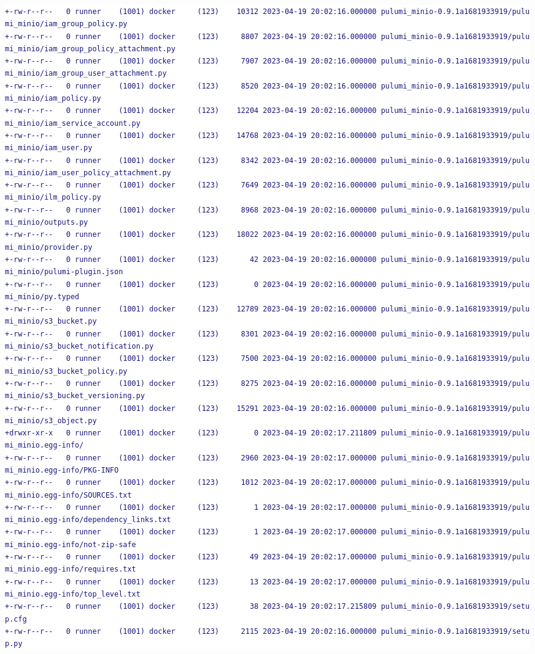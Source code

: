 ```diff
+-rw-r--r--   0 runner    (1001) docker     (123)    10312 2023-04-19 20:02:16.000000 pulumi_minio-0.9.1a1681933919/pulumi_minio/iam_group_policy.py
+-rw-r--r--   0 runner    (1001) docker     (123)     8807 2023-04-19 20:02:16.000000 pulumi_minio-0.9.1a1681933919/pulumi_minio/iam_group_policy_attachment.py
+-rw-r--r--   0 runner    (1001) docker     (123)     7907 2023-04-19 20:02:16.000000 pulumi_minio-0.9.1a1681933919/pulumi_minio/iam_group_user_attachment.py
+-rw-r--r--   0 runner    (1001) docker     (123)     8520 2023-04-19 20:02:16.000000 pulumi_minio-0.9.1a1681933919/pulumi_minio/iam_policy.py
+-rw-r--r--   0 runner    (1001) docker     (123)    12204 2023-04-19 20:02:16.000000 pulumi_minio-0.9.1a1681933919/pulumi_minio/iam_service_account.py
+-rw-r--r--   0 runner    (1001) docker     (123)    14768 2023-04-19 20:02:16.000000 pulumi_minio-0.9.1a1681933919/pulumi_minio/iam_user.py
+-rw-r--r--   0 runner    (1001) docker     (123)     8342 2023-04-19 20:02:16.000000 pulumi_minio-0.9.1a1681933919/pulumi_minio/iam_user_policy_attachment.py
+-rw-r--r--   0 runner    (1001) docker     (123)     7649 2023-04-19 20:02:16.000000 pulumi_minio-0.9.1a1681933919/pulumi_minio/ilm_policy.py
+-rw-r--r--   0 runner    (1001) docker     (123)     8968 2023-04-19 20:02:16.000000 pulumi_minio-0.9.1a1681933919/pulumi_minio/outputs.py
+-rw-r--r--   0 runner    (1001) docker     (123)    18022 2023-04-19 20:02:16.000000 pulumi_minio-0.9.1a1681933919/pulumi_minio/provider.py
+-rw-r--r--   0 runner    (1001) docker     (123)       42 2023-04-19 20:02:16.000000 pulumi_minio-0.9.1a1681933919/pulumi_minio/pulumi-plugin.json
+-rw-r--r--   0 runner    (1001) docker     (123)        0 2023-04-19 20:02:16.000000 pulumi_minio-0.9.1a1681933919/pulumi_minio/py.typed
+-rw-r--r--   0 runner    (1001) docker     (123)    12789 2023-04-19 20:02:16.000000 pulumi_minio-0.9.1a1681933919/pulumi_minio/s3_bucket.py
+-rw-r--r--   0 runner    (1001) docker     (123)     8301 2023-04-19 20:02:16.000000 pulumi_minio-0.9.1a1681933919/pulumi_minio/s3_bucket_notification.py
+-rw-r--r--   0 runner    (1001) docker     (123)     7500 2023-04-19 20:02:16.000000 pulumi_minio-0.9.1a1681933919/pulumi_minio/s3_bucket_policy.py
+-rw-r--r--   0 runner    (1001) docker     (123)     8275 2023-04-19 20:02:16.000000 pulumi_minio-0.9.1a1681933919/pulumi_minio/s3_bucket_versioning.py
+-rw-r--r--   0 runner    (1001) docker     (123)    15291 2023-04-19 20:02:16.000000 pulumi_minio-0.9.1a1681933919/pulumi_minio/s3_object.py
+drwxr-xr-x   0 runner    (1001) docker     (123)        0 2023-04-19 20:02:17.211809 pulumi_minio-0.9.1a1681933919/pulumi_minio.egg-info/
+-rw-r--r--   0 runner    (1001) docker     (123)     2960 2023-04-19 20:02:17.000000 pulumi_minio-0.9.1a1681933919/pulumi_minio.egg-info/PKG-INFO
+-rw-r--r--   0 runner    (1001) docker     (123)     1012 2023-04-19 20:02:17.000000 pulumi_minio-0.9.1a1681933919/pulumi_minio.egg-info/SOURCES.txt
+-rw-r--r--   0 runner    (1001) docker     (123)        1 2023-04-19 20:02:17.000000 pulumi_minio-0.9.1a1681933919/pulumi_minio.egg-info/dependency_links.txt
+-rw-r--r--   0 runner    (1001) docker     (123)        1 2023-04-19 20:02:17.000000 pulumi_minio-0.9.1a1681933919/pulumi_minio.egg-info/not-zip-safe
+-rw-r--r--   0 runner    (1001) docker     (123)       49 2023-04-19 20:02:17.000000 pulumi_minio-0.9.1a1681933919/pulumi_minio.egg-info/requires.txt
+-rw-r--r--   0 runner    (1001) docker     (123)       13 2023-04-19 20:02:17.000000 pulumi_minio-0.9.1a1681933919/pulumi_minio.egg-info/top_level.txt
+-rw-r--r--   0 runner    (1001) docker     (123)       38 2023-04-19 20:02:17.215809 pulumi_minio-0.9.1a1681933919/setup.cfg
+-rw-r--r--   0 runner    (1001) docker     (123)     2115 2023-04-19 20:02:16.000000 pulumi_minio-0.9.1a1681933919/setup.py
```
